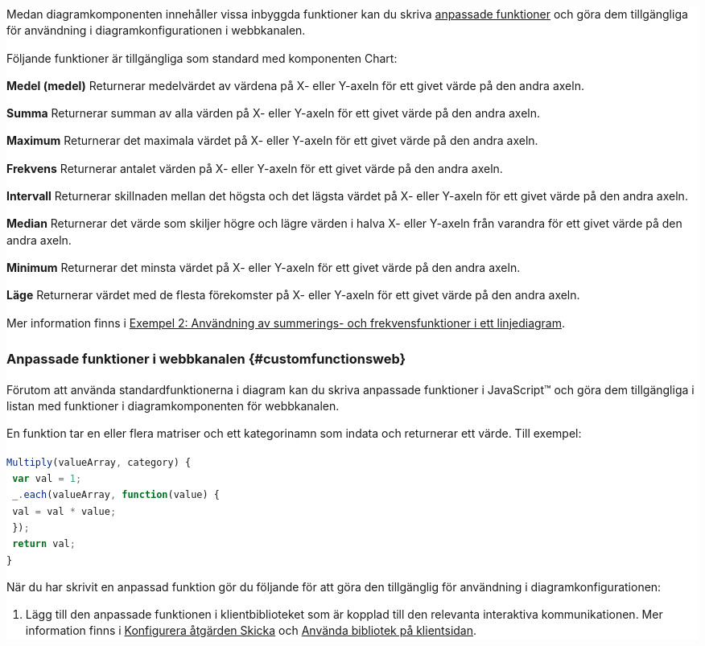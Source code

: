 Medan diagramkomponenten innehåller vissa inbyggda funktioner kan du skriva [anpassade funktioner](#customfunctionsweb) och göra dem tillgängliga för användning i diagramkonfigurationen i webbkanalen.

Följande funktioner är tillgängliga som standard med komponenten Chart:

**Medel (medel)** Returnerar medelvärdet av värdena på X- eller Y-axeln för ett givet värde på den andra axeln.

**Summa** Returnerar summan av alla värden på X- eller Y-axeln för ett givet värde på den andra axeln.

**Maximum** Returnerar det maximala värdet på X- eller Y-axeln för ett givet värde på den andra axeln.

**Frekvens** Returnerar antalet värden på X- eller Y-axeln för ett givet värde på den andra axeln.

**Intervall** Returnerar skillnaden mellan det högsta och det lägsta värdet på X- eller Y-axeln för ett givet värde på den andra axeln.

**Median** Returnerar det värde som skiljer högre och lägre värden i halva X- eller Y-axeln från varandra för ett givet värde på den andra axeln.

**Minimum** Returnerar det minsta värdet på X- eller Y-axeln för ett givet värde på den andra axeln.

**Läge** Returnerar värdet med de flesta förekomster på X- eller Y-axeln för ett givet värde på den andra axeln.

Mer information finns i [Exempel 2: Användning av summerings- och frekvensfunktioner i ett linjediagram](#applicationsumfrequency).

### Anpassade funktioner i webbkanalen {#customfunctionsweb}

Förutom att använda standardfunktionerna i diagram kan du skriva anpassade funktioner i JavaScript™ och göra dem tillgängliga i listan med funktioner i diagramkomponenten för webbkanalen.

En funktion tar en eller flera matriser och ett kategorinamn som indata och returnerar ett värde. Till exempel:

```javascript
Multiply(valueArray, category) {
 var val = 1;
 _.each(valueArray, function(value) {
 val = val * value;
 });
 return val;
}
```

När du har skrivit en anpassad funktion gör du följande för att göra den tillgänglig för användning i diagramkonfigurationen:

1. Lägg till den anpassade funktionen i klientbiblioteket som är kopplad till den relevanta interaktiva kommunikationen. Mer information finns i [Konfigurera åtgärden Skicka](/help/forms/using/configuring-submit-actions.md) och [Använda bibliotek på klientsidan](/help/sites-developing/clientlibs.md).
